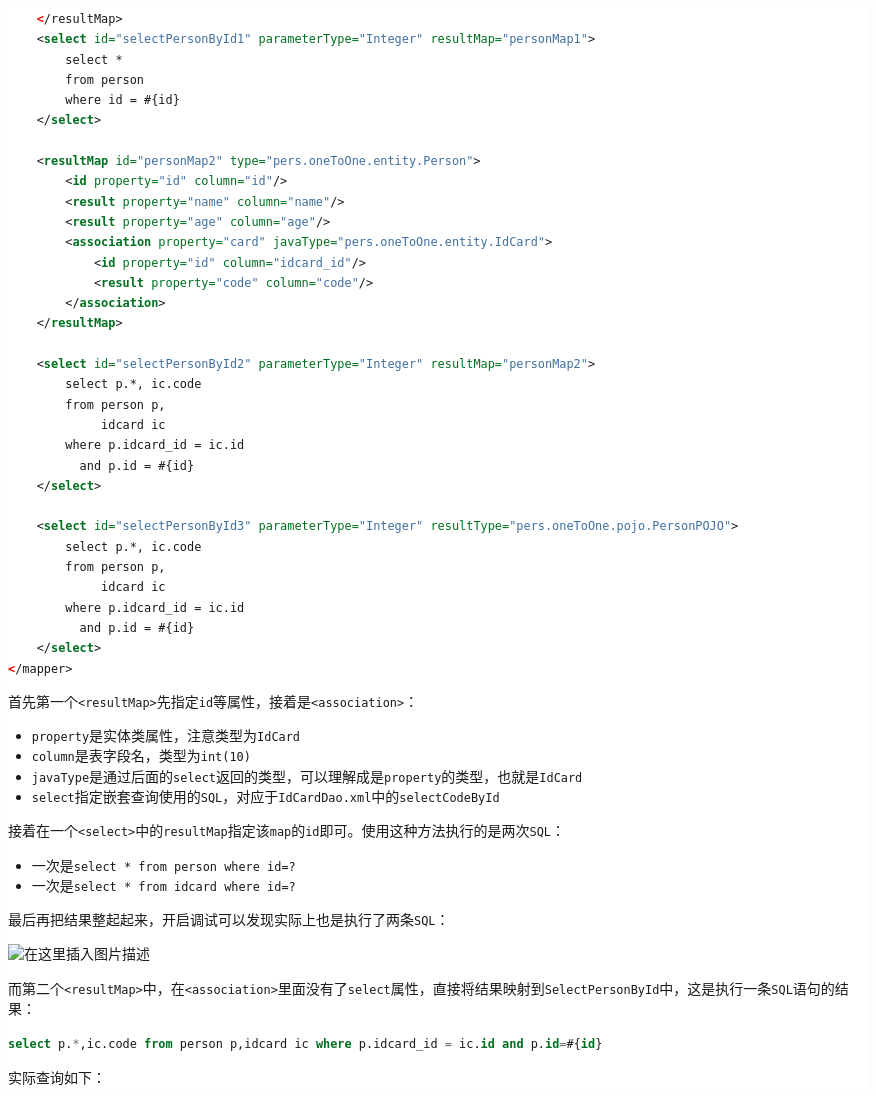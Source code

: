 ```xml
    </resultMap>
    <select id="selectPersonById1" parameterType="Integer" resultMap="personMap1">
        select *
        from person
        where id = #{id}
    </select>

    <resultMap id="personMap2" type="pers.oneToOne.entity.Person">
        <id property="id" column="id"/>
        <result property="name" column="name"/>
        <result property="age" column="age"/>
        <association property="card" javaType="pers.oneToOne.entity.IdCard">
            <id property="id" column="idcard_id"/>
            <result property="code" column="code"/>
        </association>
    </resultMap>

    <select id="selectPersonById2" parameterType="Integer" resultMap="personMap2">
        select p.*, ic.code
        from person p,
             idcard ic
        where p.idcard_id = ic.id
          and p.id = #{id}
    </select>

    <select id="selectPersonById3" parameterType="Integer" resultType="pers.oneToOne.pojo.PersonPOJO">
        select p.*, ic.code
        from person p,
             idcard ic
        where p.idcard_id = ic.id
          and p.id = #{id}
    </select>
</mapper>
```
首先第一个`<resultMap>`先指定`id`等属性，接着是`<association>`：

- `property`是实体类属性，注意类型为`IdCard`
- `column`是表字段名，类型为`int(10)`
- `javaType`是通过后面的`select`返回的类型，可以理解成是`property`的类型，也就是`IdCard`
- `select`指定嵌套查询使用的`SQL`，对应于`IdCardDao.xml`中的`selectCodeById`

接着在一个`<select>`中的`resultMap`指定该`map`的`id`即可。使用这种方法执行的是两次`SQL`：

- 一次是`select * from person where id=?`
- 一次是`select * from idcard where id=?`

最后再把结果整起起来，开启调试可以发现实际上也是执行了两条`SQL`：

![在这里插入图片描述](https://img-blog.csdnimg.cn/20201030170004401.png)

而第二个`<resultMap>`中，在`<association>`里面没有了`select`属性，直接将结果映射到`SelectPersonById`中，这是执行一条`SQL`语句的结果：
```sql
select p.*,ic.code from person p,idcard ic where p.idcard_id = ic.id and p.id=#{id}
```
实际查询如下：
